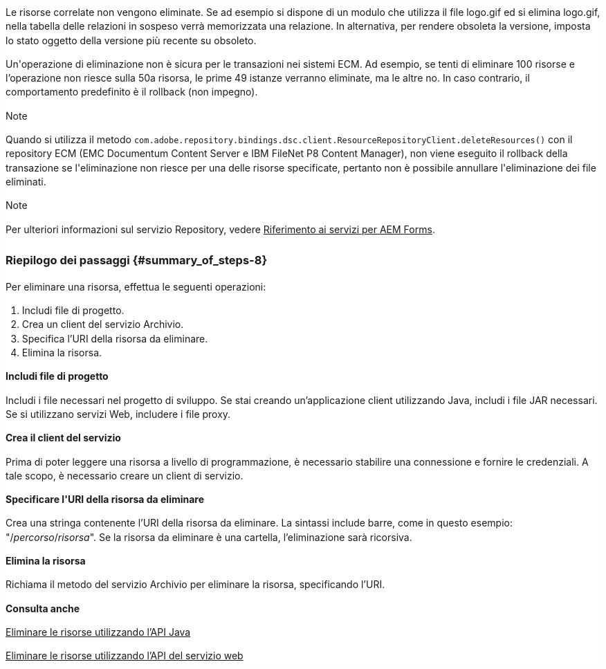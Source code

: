 Le risorse correlate non vengono eliminate. Se ad esempio si dispone di un modulo che utilizza il file logo.gif ed si elimina logo.gif, nella tabella delle relazioni in sospeso verrà memorizzata una relazione. In alternativa, per rendere obsoleta la versione, imposta lo stato oggetto della versione più recente su obsoleto.

Un&#39;operazione di eliminazione non è sicura per le transazioni nei sistemi ECM. Ad esempio, se tenti di eliminare 100 risorse e l’operazione non riesce sulla 50a risorsa, le prime 49 istanze verranno eliminate, ma le altre no. In caso contrario, il comportamento predefinito è il rollback (non impegno).

>[!NOTE]
>
>Quando si utilizza il metodo `com.adobe.repository.bindings.dsc.client.ResourceRepositoryClient.deleteResources()` con il repository ECM (EMC Documentum Content Server e IBM FileNet P8 Content Manager), non viene eseguito il rollback della transazione se l&#39;eliminazione non riesce per una delle risorse specificate, pertanto non è possibile annullare l&#39;eliminazione dei file eliminati.

>[!NOTE]
>
>Per ulteriori informazioni sul servizio Repository, vedere [Riferimento ai servizi per AEM Forms](https://www.adobe.com/go/learn_aemforms_services_63).

### Riepilogo dei passaggi {#summary_of_steps-8}

Per eliminare una risorsa, effettua le seguenti operazioni:

1. Includi file di progetto.
1. Crea un client del servizio Archivio.
1. Specifica l’URI della risorsa da eliminare.
1. Elimina la risorsa.

**Includi file di progetto**

Includi i file necessari nel progetto di sviluppo. Se stai creando un’applicazione client utilizzando Java, includi i file JAR necessari. Se si utilizzano servizi Web, includere i file proxy.

**Crea il client del servizio**

Prima di poter leggere una risorsa a livello di programmazione, è necessario stabilire una connessione e fornire le credenziali. A tale scopo, è necessario creare un client di servizio.

**Specificare l&#39;URI della risorsa da eliminare**

Crea una stringa contenente l’URI della risorsa da eliminare. La sintassi include barre, come in questo esempio: &quot;/*percorso*/*risorsa*&quot;. Se la risorsa da eliminare è una cartella, l’eliminazione sarà ricorsiva.

**Elimina la risorsa**

Richiama il metodo del servizio Archivio per eliminare la risorsa, specificando l’URI.

**Consulta anche**

[Eliminare le risorse utilizzando l’API Java](aem-forms-repository.md#delete-resources-using-the-java-api-soap)

[Eliminare le risorse utilizzando l’API del servizio web](aem-forms-repository.md#delete-resources-using-the-web-service-api)
